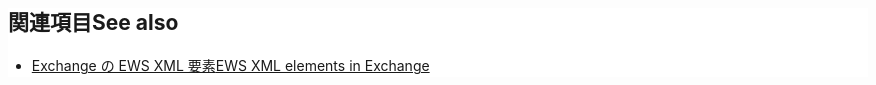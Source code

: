 ## <a name="see-also"></a><span data-ttu-id="e3a8d-171">関連項目</span><span class="sxs-lookup"><span data-stu-id="e3a8d-171">See also</span></span>

- [<span data-ttu-id="e3a8d-172">Exchange の EWS XML 要素</span><span class="sxs-lookup"><span data-stu-id="e3a8d-172">EWS XML elements in Exchange</span></span>](ews-xml-elements-in-exchange.md)

